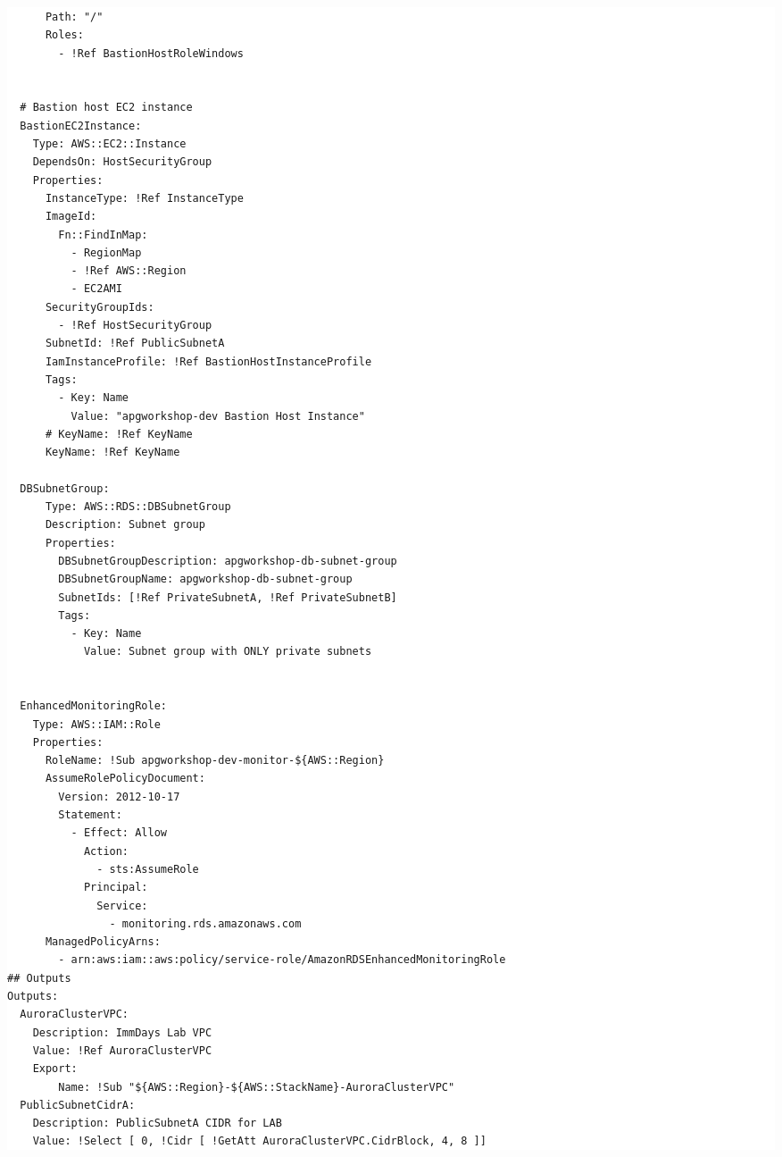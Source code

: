 ```
      Path: "/"
      Roles:
        - !Ref BastionHostRoleWindows


  # Bastion host EC2 instance
  BastionEC2Instance:
    Type: AWS::EC2::Instance
    DependsOn: HostSecurityGroup
    Properties:
      InstanceType: !Ref InstanceType
      ImageId:
        Fn::FindInMap:
          - RegionMap
          - !Ref AWS::Region
          - EC2AMI
      SecurityGroupIds:
        - !Ref HostSecurityGroup
      SubnetId: !Ref PublicSubnetA
      IamInstanceProfile: !Ref BastionHostInstanceProfile
      Tags:
        - Key: Name
          Value: "apgworkshop-dev Bastion Host Instance"
      # KeyName: !Ref KeyName
      KeyName: !Ref KeyName

  DBSubnetGroup:
      Type: AWS::RDS::DBSubnetGroup
      Description: Subnet group
      Properties:
        DBSubnetGroupDescription: apgworkshop-db-subnet-group
        DBSubnetGroupName: apgworkshop-db-subnet-group
        SubnetIds: [!Ref PrivateSubnetA, !Ref PrivateSubnetB]
        Tags:
          - Key: Name
            Value: Subnet group with ONLY private subnets


  EnhancedMonitoringRole:
    Type: AWS::IAM::Role
    Properties:
      RoleName: !Sub apgworkshop-dev-monitor-${AWS::Region}
      AssumeRolePolicyDocument:
        Version: 2012-10-17
        Statement:
          - Effect: Allow
            Action:
              - sts:AssumeRole
            Principal:
              Service:
                - monitoring.rds.amazonaws.com
      ManagedPolicyArns:
        - arn:aws:iam::aws:policy/service-role/AmazonRDSEnhancedMonitoringRole
## Outputs
Outputs:
  AuroraClusterVPC:
    Description: ImmDays Lab VPC
    Value: !Ref AuroraClusterVPC
    Export:
        Name: !Sub "${AWS::Region}-${AWS::StackName}-AuroraClusterVPC"
  PublicSubnetCidrA:
    Description: PublicSubnetA CIDR for LAB
    Value: !Select [ 0, !Cidr [ !GetAtt AuroraClusterVPC.CidrBlock, 4, 8 ]]
```